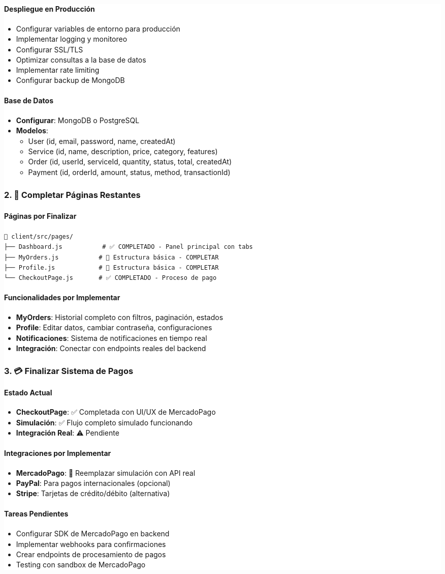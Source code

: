 #### Despliegue en Producción
- Configurar variables de entorno para producción
- Implementar logging y monitoreo
- Configurar SSL/TLS
- Optimizar consultas a la base de datos
- Implementar rate limiting
- Configurar backup de MongoDB

#### Base de Datos
- **Configurar**: MongoDB o PostgreSQL
- **Modelos**:
  - User (id, email, password, name, createdAt)
  - Service (id, name, description, price, category, features)
  - Order (id, userId, serviceId, quantity, status, total, createdAt)
  - Payment (id, orderId, amount, status, method, transactionId)

### 2. 📱 Completar Páginas Restantes

#### Páginas por Finalizar
```
📁 client/src/pages/
├── Dashboard.js           # ✅ COMPLETADO - Panel principal con tabs
├── MyOrders.js           # 🚧 Estructura básica - COMPLETAR
├── Profile.js            # 🚧 Estructura básica - COMPLETAR
└── CheckoutPage.js       # ✅ COMPLETADO - Proceso de pago
```

#### Funcionalidades por Implementar
- **MyOrders**: Historial completo con filtros, paginación, estados
- **Profile**: Editar datos, cambiar contraseña, configuraciones
- **Notificaciones**: Sistema de notificaciones en tiempo real
- **Integración**: Conectar con endpoints reales del backend

### 3. 💳 Finalizar Sistema de Pagos

#### Estado Actual
- **CheckoutPage**: ✅ Completada con UI/UX de MercadoPago
- **Simulación**: ✅ Flujo completo simulado funcionando
- **Integración Real**: ⚠️ Pendiente

#### Integraciones por Implementar
- **MercadoPago**: 🚧 Reemplazar simulación con API real
- **PayPal**: Para pagos internacionales (opcional)
- **Stripe**: Tarjetas de crédito/débito (alternativa)

#### Tareas Pendientes
- Configurar SDK de MercadoPago en backend
- Implementar webhooks para confirmaciones
- Crear endpoints de procesamiento de pagos
- Testing con sandbox de MercadoPago
